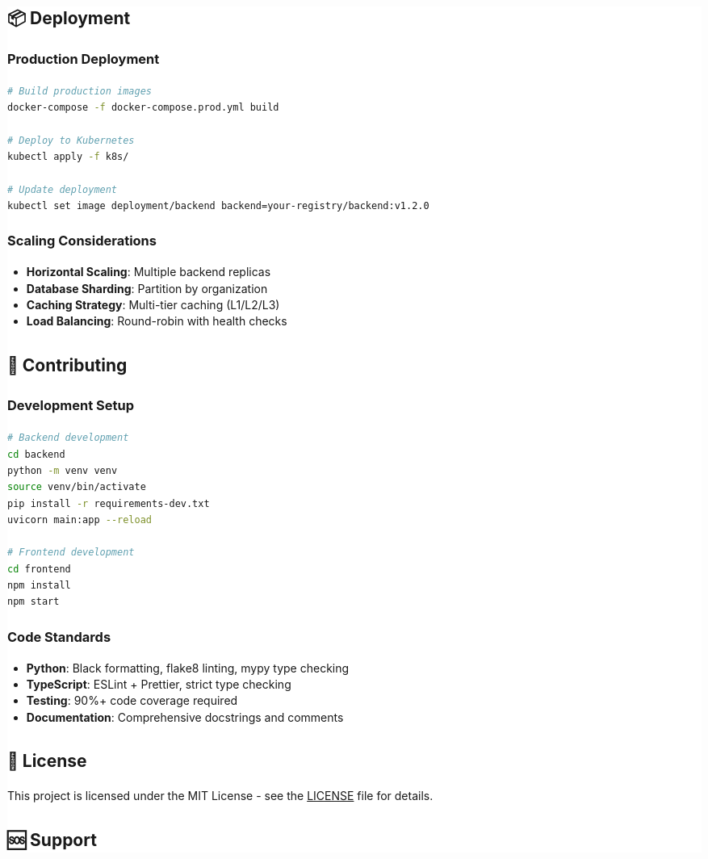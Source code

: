 ## 📦 Deployment

### Production Deployment
```bash
# Build production images
docker-compose -f docker-compose.prod.yml build

# Deploy to Kubernetes
kubectl apply -f k8s/

# Update deployment
kubectl set image deployment/backend backend=your-registry/backend:v1.2.0
```

### Scaling Considerations
- **Horizontal Scaling**: Multiple backend replicas
- **Database Sharding**: Partition by organization
- **Caching Strategy**: Multi-tier caching (L1/L2/L3)
- **Load Balancing**: Round-robin with health checks

## 🤝 Contributing

### Development Setup
```bash
# Backend development
cd backend
python -m venv venv
source venv/bin/activate
pip install -r requirements-dev.txt
uvicorn main:app --reload

# Frontend development
cd frontend
npm install
npm start
```

### Code Standards
- **Python**: Black formatting, flake8 linting, mypy type checking
- **TypeScript**: ESLint + Prettier, strict type checking
- **Testing**: 90%+ code coverage required
- **Documentation**: Comprehensive docstrings and comments

## 📄 License

This project is licensed under the MIT License - see the [LICENSE](LICENSE) file for details.

## 🆘 Support
